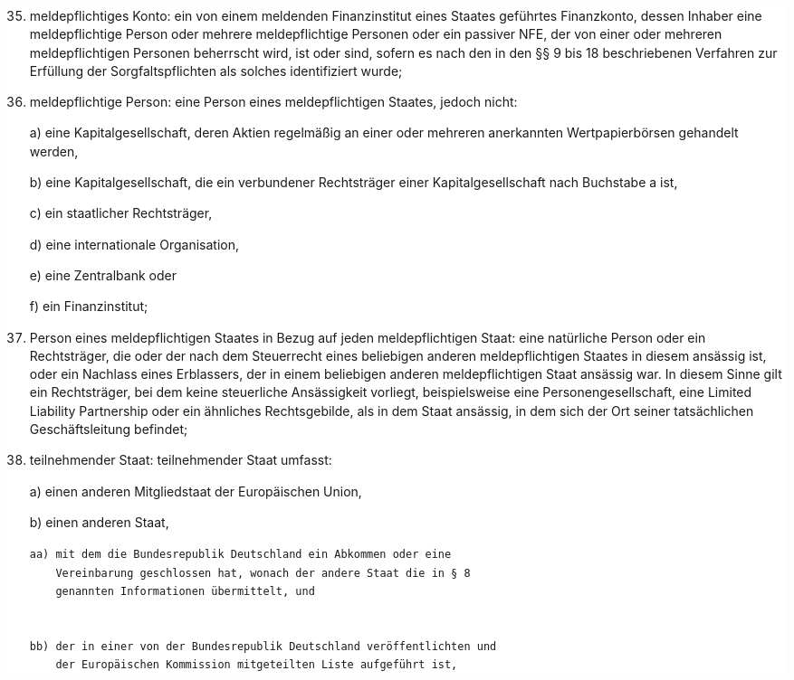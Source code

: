 
35. meldepflichtiges Konto: ein von einem meldenden Finanzinstitut eines
    Staates geführtes Finanzkonto, dessen Inhaber eine meldepflichtige
    Person oder mehrere meldepflichtige Personen oder ein passiver NFE,
    der von einer oder mehreren meldepflichtigen Personen beherrscht wird,
    ist oder sind, sofern es nach den in den §§ 9 bis 18 beschriebenen
    Verfahren zur Erfüllung der Sorgfaltspflichten als solches
    identifiziert wurde;


36. meldepflichtige Person: eine Person eines meldepflichtigen Staates,
    jedoch nicht:

    a)  eine Kapitalgesellschaft, deren Aktien regelmäßig an einer oder
        mehreren anerkannten Wertpapierbörsen gehandelt werden,


    b)  eine Kapitalgesellschaft, die ein verbundener Rechtsträger einer
        Kapitalgesellschaft nach Buchstabe a ist,


    c)  ein staatlicher Rechtsträger,


    d)  eine internationale Organisation,


    e)  eine Zentralbank oder


    f)  ein Finanzinstitut;





37. Person eines meldepflichtigen Staates in Bezug auf jeden
    meldepflichtigen Staat: eine natürliche Person oder ein Rechtsträger,
    die oder der nach dem Steuerrecht eines beliebigen anderen
    meldepflichtigen Staates in diesem ansässig ist, oder ein Nachlass
    eines Erblassers, der in einem beliebigen anderen meldepflichtigen
    Staat ansässig war. In diesem Sinne gilt ein Rechtsträger, bei dem
    keine steuerliche Ansässigkeit vorliegt, beispielsweise eine
    Personengesellschaft, eine Limited Liability Partnership oder ein
    ähnliches Rechtsgebilde, als in dem Staat ansässig, in dem sich der
    Ort seiner tatsächlichen Geschäftsleitung befindet;


38. teilnehmender Staat: teilnehmender Staat umfasst:

    a)  einen anderen Mitgliedstaat der Europäischen Union,


    b)  einen anderen Staat,

        aa) mit dem die Bundesrepublik Deutschland ein Abkommen oder eine
            Vereinbarung geschlossen hat, wonach der andere Staat die in § 8
            genannten Informationen übermittelt, und


        bb) der in einer von der Bundesrepublik Deutschland veröffentlichten und
            der Europäischen Kommission mitgeteilten Liste aufgeführt ist,

